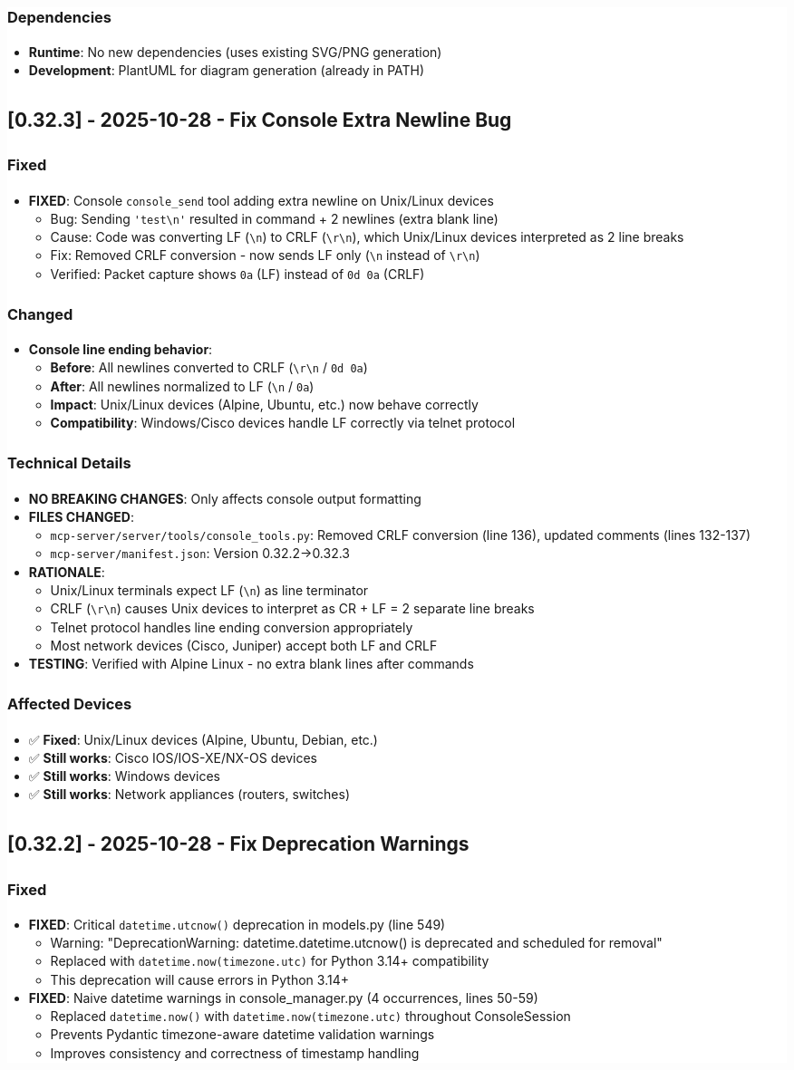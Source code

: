### Dependencies
- **Runtime**: No new dependencies (uses existing SVG/PNG generation)
- **Development**: PlantUML for diagram generation (already in PATH)

## [0.32.3] - 2025-10-28 - Fix Console Extra Newline Bug

### Fixed
- **FIXED**: Console `console_send` tool adding extra newline on Unix/Linux devices
  - Bug: Sending `'test\n'` resulted in command + 2 newlines (extra blank line)
  - Cause: Code was converting LF (`\n`) to CRLF (`\r\n`), which Unix/Linux devices interpreted as 2 line breaks
  - Fix: Removed CRLF conversion - now sends LF only (`\n` instead of `\r\n`)
  - Verified: Packet capture shows `0a` (LF) instead of `0d 0a` (CRLF)

### Changed
- **Console line ending behavior**:
  - **Before**: All newlines converted to CRLF (`\r\n` / `0d 0a`)
  - **After**: All newlines normalized to LF (`\n` / `0a`)
  - **Impact**: Unix/Linux devices (Alpine, Ubuntu, etc.) now behave correctly
  - **Compatibility**: Windows/Cisco devices handle LF correctly via telnet protocol

### Technical Details
- **NO BREAKING CHANGES**: Only affects console output formatting
- **FILES CHANGED**:
  - `mcp-server/server/tools/console_tools.py`: Removed CRLF conversion (line 136), updated comments (lines 132-137)
  - `mcp-server/manifest.json`: Version 0.32.2→0.32.3
- **RATIONALE**:
  - Unix/Linux terminals expect LF (`\n`) as line terminator
  - CRLF (`\r\n`) causes Unix devices to interpret as CR + LF = 2 separate line breaks
  - Telnet protocol handles line ending conversion appropriately
  - Most network devices (Cisco, Juniper) accept both LF and CRLF
- **TESTING**: Verified with Alpine Linux - no extra blank lines after commands

### Affected Devices
- ✅ **Fixed**: Unix/Linux devices (Alpine, Ubuntu, Debian, etc.)
- ✅ **Still works**: Cisco IOS/IOS-XE/NX-OS devices
- ✅ **Still works**: Windows devices
- ✅ **Still works**: Network appliances (routers, switches)

## [0.32.2] - 2025-10-28 - Fix Deprecation Warnings

### Fixed
- **FIXED**: Critical `datetime.utcnow()` deprecation in models.py (line 549)
  - Warning: "DeprecationWarning: datetime.datetime.utcnow() is deprecated and scheduled for removal"
  - Replaced with `datetime.now(timezone.utc)` for Python 3.14+ compatibility
  - This deprecation will cause errors in Python 3.14+
- **FIXED**: Naive datetime warnings in console_manager.py (4 occurrences, lines 50-59)
  - Replaced `datetime.now()` with `datetime.now(timezone.utc)` throughout ConsoleSession
  - Prevents Pydantic timezone-aware datetime validation warnings
  - Improves consistency and correctness of timestamp handling
